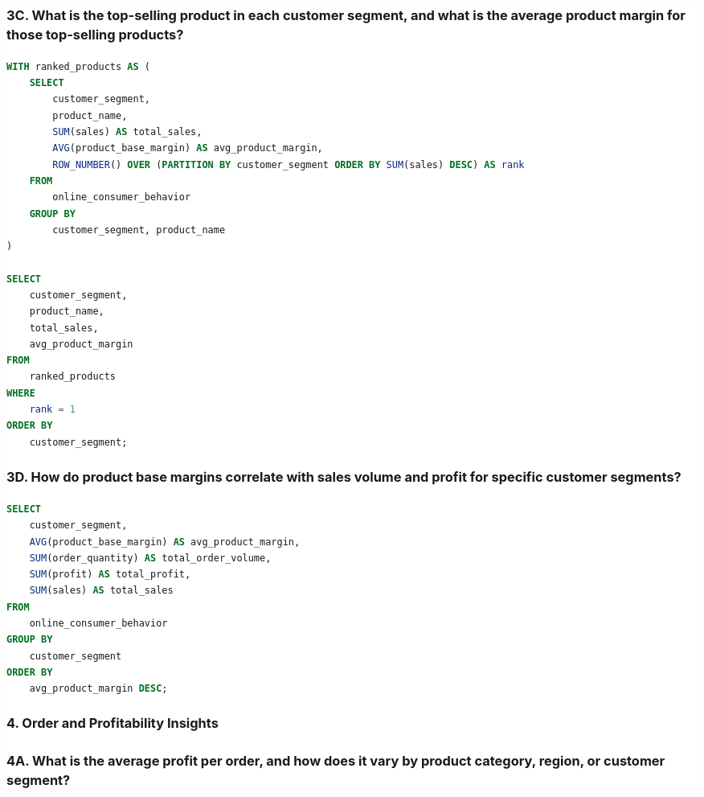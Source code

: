 ### 3C. What is the top-selling product in each customer segment, and what is the average product margin for those top-selling products?

```sql
WITH ranked_products AS (
    SELECT 
        customer_segment,
        product_name,
        SUM(sales) AS total_sales,
        AVG(product_base_margin) AS avg_product_margin,
        ROW_NUMBER() OVER (PARTITION BY customer_segment ORDER BY SUM(sales) DESC) AS rank
    FROM 
        online_consumer_behavior
    GROUP BY 
        customer_segment, product_name
)

SELECT 
    customer_segment,
    product_name,
    total_sales,
    avg_product_margin
FROM 
    ranked_products
WHERE 
    rank = 1  
ORDER BY 
    customer_segment;
```

### 3D. How do product base margins correlate with sales volume and profit for specific customer segments?

```sql
SELECT 
    customer_segment,
    AVG(product_base_margin) AS avg_product_margin,
    SUM(order_quantity) AS total_order_volume,
    SUM(profit) AS total_profit,
    SUM(sales) AS total_sales
FROM 
    online_consumer_behavior
GROUP BY 
    customer_segment
ORDER BY 
    avg_product_margin DESC;
```

### 4. Order and Profitability Insights

### 4A. What is the average profit per order, and how does it vary by product category, region, or customer segment?
